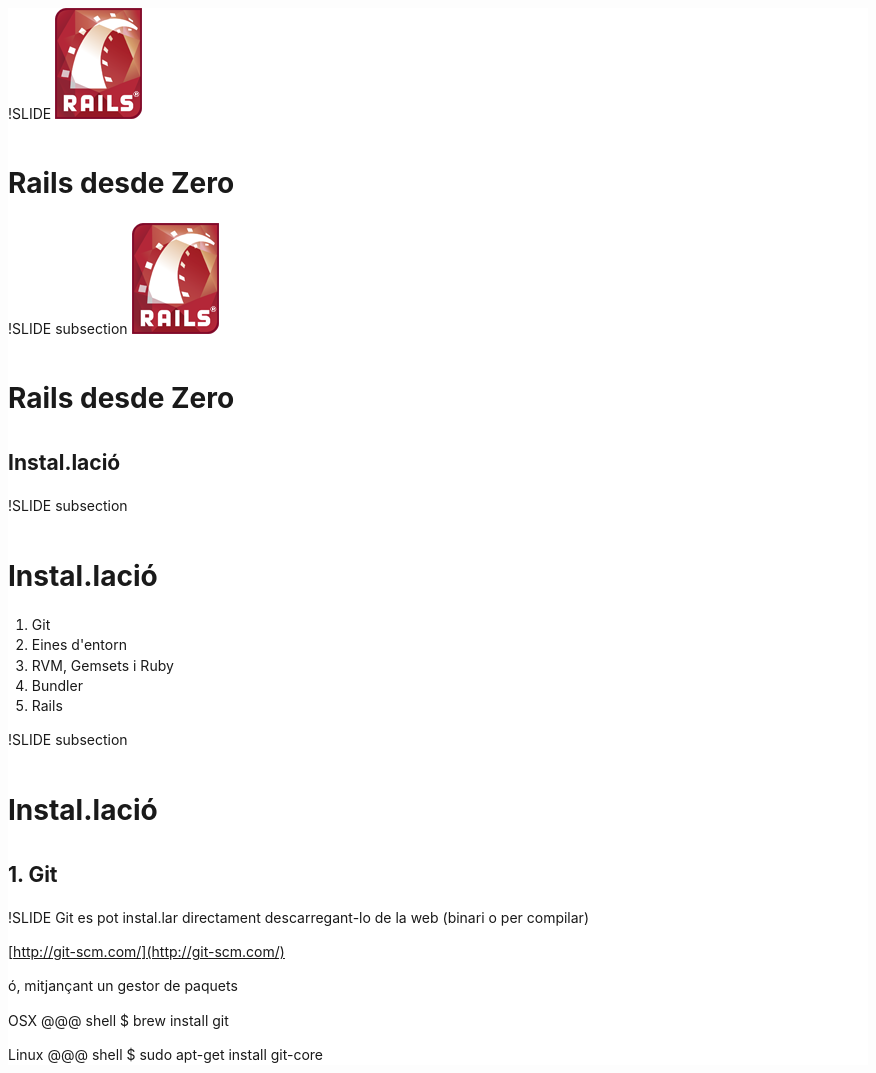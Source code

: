 !SLIDE
![Rails logo](/file/assets/images/rails.png)
# Rails desde Zero

!SLIDE subsection
![Rails logo](/file/assets/images/rails.png)
# Rails desde Zero
##  Instal.lació

!SLIDE subsection
# Instal.lació

1. Git
2. Eines d'entorn
3. RVM, Gemsets i Ruby
4. Bundler
5. Rails

!SLIDE subsection
# Instal.lació
## 1. Git

!SLIDE
Git es pot instal.lar directament descarregant-lo de la web (binari o per compilar)

[http://git-scm.com/](http://git-scm.com/)

ó, mitjançant un gestor de paquets

OSX
    @@@ shell
    $ brew install git

Linux
    @@@ shell
    $ sudo apt-get install git-core
